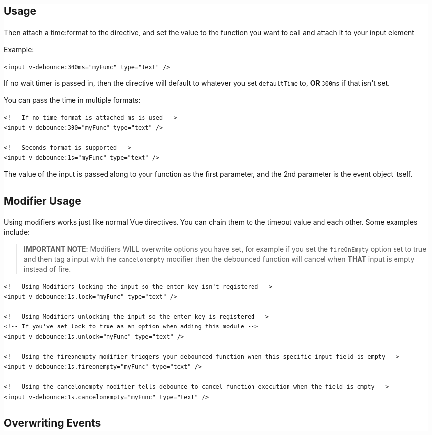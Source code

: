 
## Usage

Then attach a time:format to the directive, and set the value to the function you want to call and attach it to your input element

Example:

```vue
<input v-debounce:300ms="myFunc" type="text" />
```

If no wait timer is passed in, then the directive will default to whatever you set `defaultTime` to, **OR** `300ms` if that isn't set.

You can pass the time in multiple formats:

```vue
<!-- If no time format is attached ms is used -->
<input v-debounce:300="myFunc" type="text" />

<!-- Seconds format is supported -->
<input v-debounce:1s="myFunc" type="text" />
```

The value of the input is passed along to your function as the first parameter, and the 2nd parameter is the event object itself.

## Modifier Usage

Using modifiers works just like normal Vue directives. You can chain them to the timeout value and each other. Some examples include:

> **IMPORTANT NOTE**: Modifiers WILL overwrite options you have set, for example if you set the `fireOnEmpty` option set to true and then tag a input with the `cancelonempty` modifier then the debounced function will cancel when **THAT** input is empty instead of fire.

```vue
<!-- Using Modifiers locking the input so the enter key isn't registered -->
<input v-debounce:1s.lock="myFunc" type="text" />

<!-- Using Modifiers unlocking the input so the enter key is registered -->
<!-- If you've set lock to true as an option when adding this module -->
<input v-debounce:1s.unlock="myFunc" type="text" />

<!-- Using the fireonempty modifier triggers your debounced function when this specific input field is empty -->
<input v-debounce:1s.fireonempty="myFunc" type="text" />

<!-- Using the cancelonempty modifier tells debounce to cancel function execution when the field is empty -->
<input v-debounce:1s.cancelonempty="myFunc" type="text" />
```

## Overwriting Events
